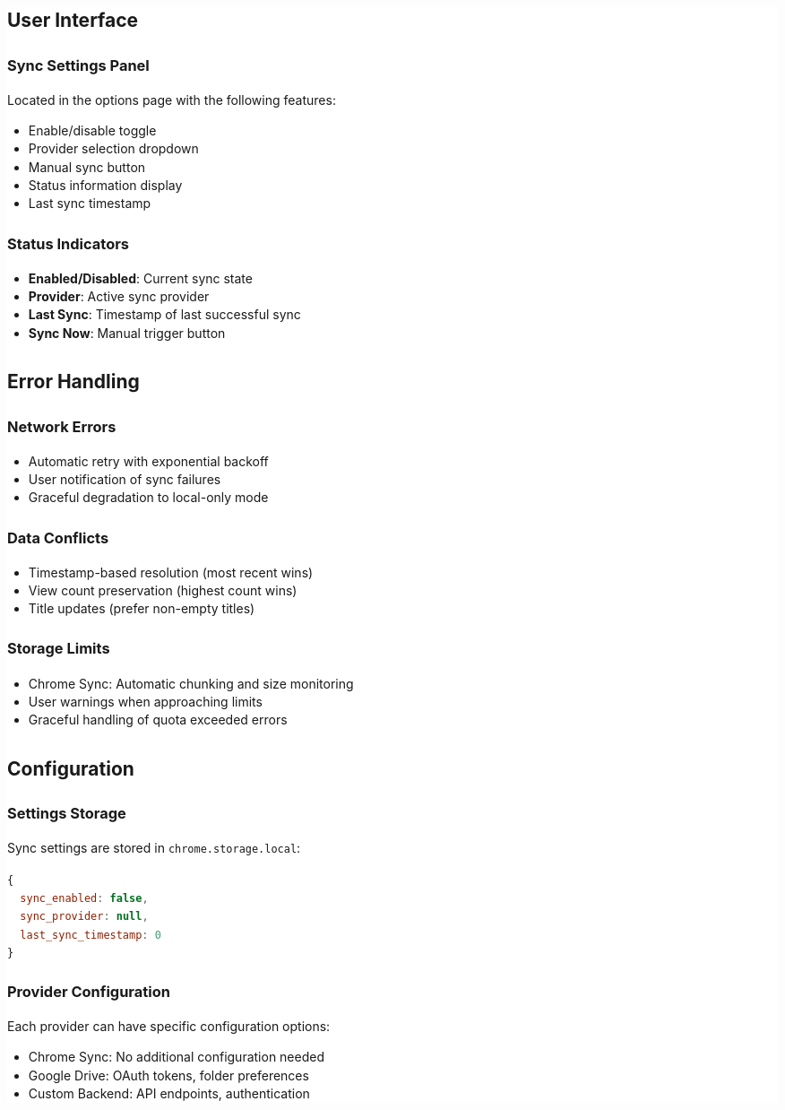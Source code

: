 ## User Interface

### Sync Settings Panel
Located in the options page with the following features:
- Enable/disable toggle
- Provider selection dropdown
- Manual sync button
- Status information display
- Last sync timestamp

### Status Indicators
- **Enabled/Disabled**: Current sync state
- **Provider**: Active sync provider
- **Last Sync**: Timestamp of last successful sync
- **Sync Now**: Manual trigger button

## Error Handling

### Network Errors
- Automatic retry with exponential backoff
- User notification of sync failures
- Graceful degradation to local-only mode

### Data Conflicts
- Timestamp-based resolution (most recent wins)
- View count preservation (highest count wins)
- Title updates (prefer non-empty titles)

### Storage Limits
- Chrome Sync: Automatic chunking and size monitoring
- User warnings when approaching limits
- Graceful handling of quota exceeded errors

## Configuration

### Settings Storage
Sync settings are stored in `chrome.storage.local`:
```javascript
{
  sync_enabled: false,
  sync_provider: null,
  last_sync_timestamp: 0
}
```

### Provider Configuration
Each provider can have specific configuration options:
- Chrome Sync: No additional configuration needed
- Google Drive: OAuth tokens, folder preferences
- Custom Backend: API endpoints, authentication
